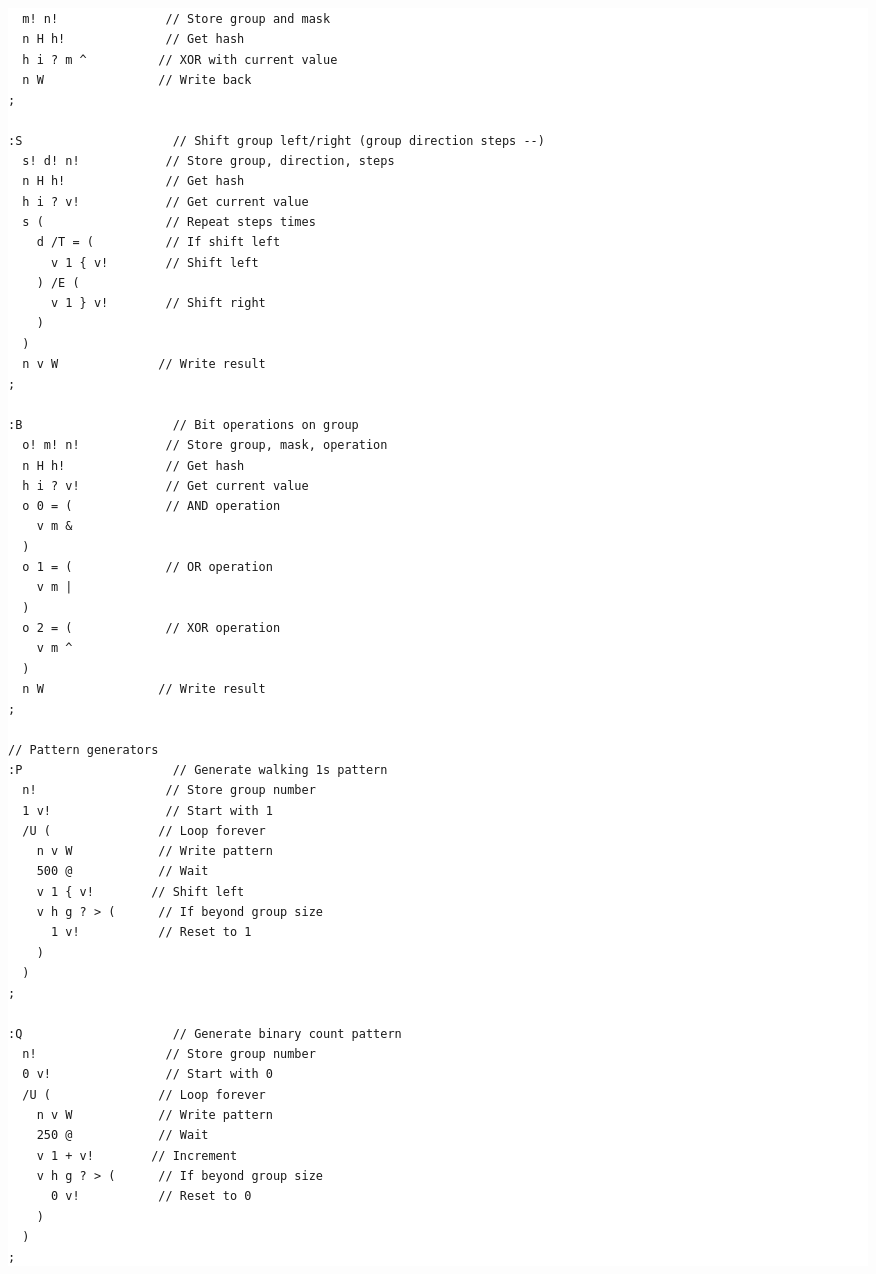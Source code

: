 ```mint
  m! n!               // Store group and mask
  n H h!              // Get hash
  h i ? m ^          // XOR with current value
  n W                // Write back
;

:S                     // Shift group left/right (group direction steps --)
  s! d! n!            // Store group, direction, steps
  n H h!              // Get hash
  h i ? v!            // Get current value
  s (                 // Repeat steps times
    d /T = (          // If shift left
      v 1 { v!        // Shift left
    ) /E (
      v 1 } v!        // Shift right
    )
  )
  n v W              // Write result
;

:B                     // Bit operations on group
  o! m! n!            // Store group, mask, operation
  n H h!              // Get hash
  h i ? v!            // Get current value
  o 0 = (             // AND operation
    v m & 
  )
  o 1 = (             // OR operation
    v m |
  )
  o 2 = (             // XOR operation
    v m ^
  )
  n W                // Write result
;

// Pattern generators
:P                     // Generate walking 1s pattern
  n!                  // Store group number
  1 v!                // Start with 1
  /U (               // Loop forever
    n v W            // Write pattern
    500 @            // Wait
    v 1 { v!        // Shift left
    v h g ? > (      // If beyond group size
      1 v!           // Reset to 1
    )
  )
;

:Q                     // Generate binary count pattern
  n!                  // Store group number
  0 v!                // Start with 0
  /U (               // Loop forever
    n v W            // Write pattern
    250 @            // Wait
    v 1 + v!        // Increment
    v h g ? > (      // If beyond group size
      0 v!           // Reset to 0
    )
  )
;

```